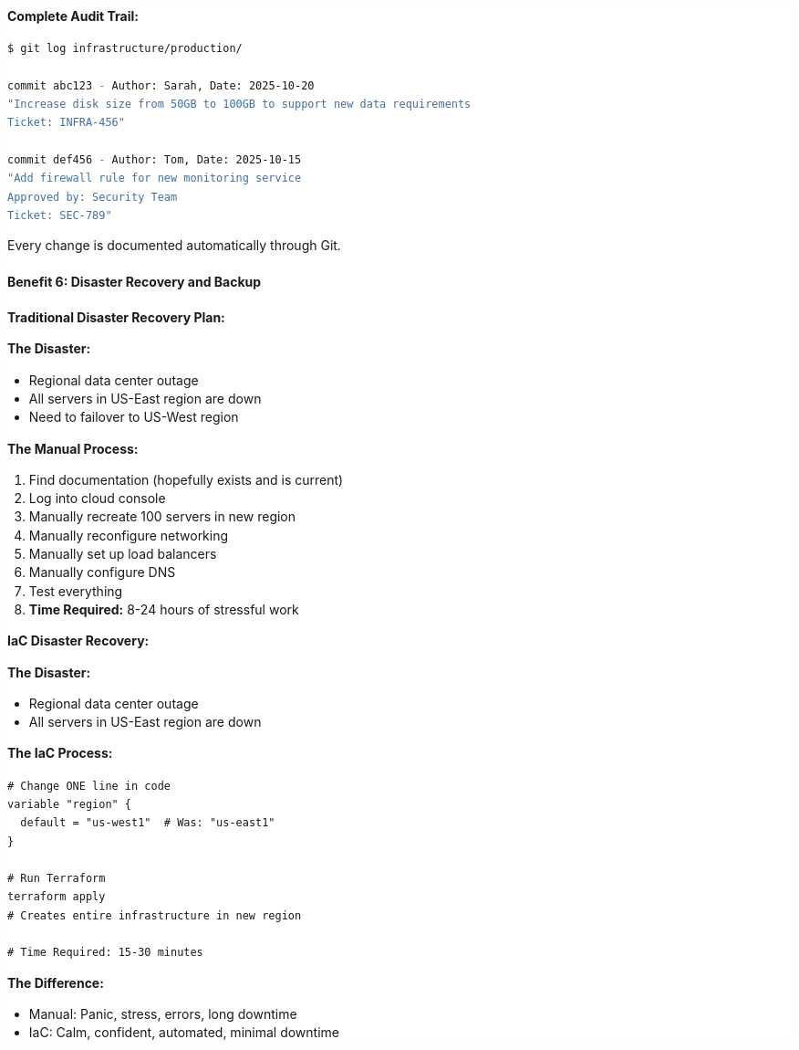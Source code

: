 **Complete Audit Trail:**
```bash
$ git log infrastructure/production/

commit abc123 - Author: Sarah, Date: 2025-10-20
"Increase disk size from 50GB to 100GB to support new data requirements
Ticket: INFRA-456"

commit def456 - Author: Tom, Date: 2025-10-15  
"Add firewall rule for new monitoring service
Approved by: Security Team
Ticket: SEC-789"
```

Every change is documented automatically through Git.

#### Benefit 6: Disaster Recovery and Backup

**Traditional Disaster Recovery Plan:**

**The Disaster:**
- Regional data center outage
- All servers in US-East region are down
- Need to failover to US-West region

**The Manual Process:**
1. Find documentation (hopefully exists and is current)
2. Log into cloud console
3. Manually recreate 100 servers in new region
4. Manually reconfigure networking
5. Manually set up load balancers
6. Manually configure DNS
7. Test everything
8. **Time Required:** 8-24 hours of stressful work

**IaC Disaster Recovery:**

**The Disaster:**
- Regional data center outage
- All servers in US-East region are down

**The IaC Process:**
```hcl
# Change ONE line in code
variable "region" {
  default = "us-west1"  # Was: "us-east1"
}

# Run Terraform
terraform apply
# Creates entire infrastructure in new region

# Time Required: 15-30 minutes
```

**The Difference:**
- Manual: Panic, stress, errors, long downtime
- IaC: Calm, confident, automated, minimal downtime
